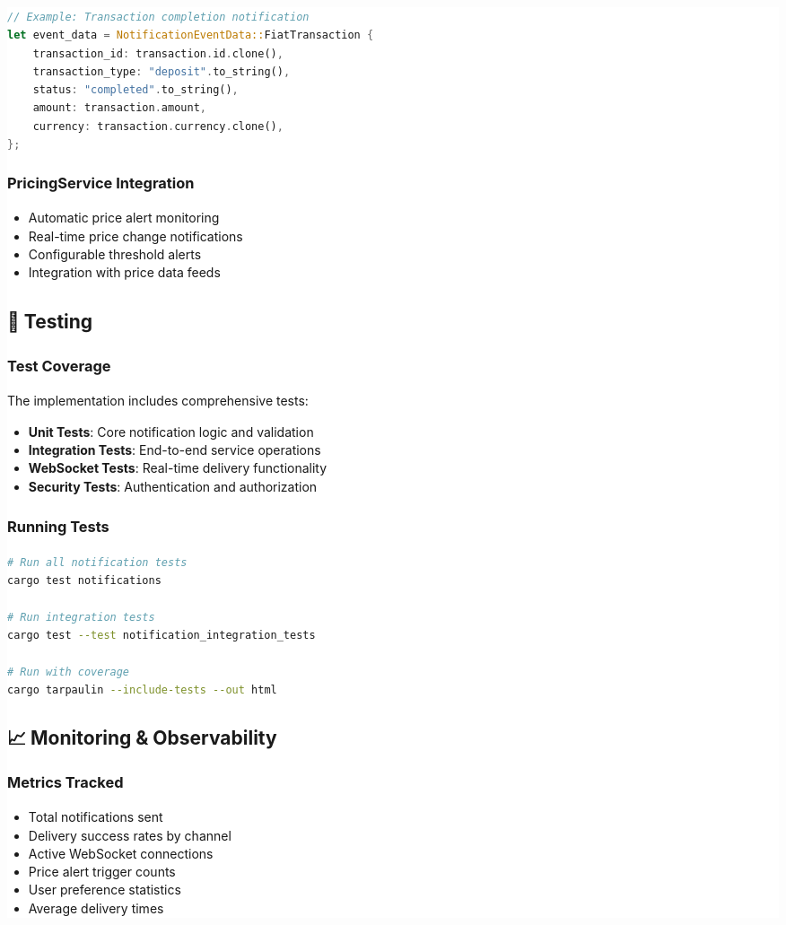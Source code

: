 ```rust
// Example: Transaction completion notification
let event_data = NotificationEventData::FiatTransaction {
    transaction_id: transaction.id.clone(),
    transaction_type: "deposit".to_string(),
    status: "completed".to_string(),
    amount: transaction.amount,
    currency: transaction.currency.clone(),
};
```

### PricingService Integration

- Automatic price alert monitoring
- Real-time price change notifications
- Configurable threshold alerts
- Integration with price data feeds

## 🧪 Testing

### Test Coverage

The implementation includes comprehensive tests:

- **Unit Tests**: Core notification logic and validation
- **Integration Tests**: End-to-end service operations
- **WebSocket Tests**: Real-time delivery functionality
- **Security Tests**: Authentication and authorization

### Running Tests

```bash
# Run all notification tests
cargo test notifications

# Run integration tests
cargo test --test notification_integration_tests

# Run with coverage
cargo tarpaulin --include-tests --out html
```

## 📈 Monitoring & Observability

### Metrics Tracked

- Total notifications sent
- Delivery success rates by channel
- Active WebSocket connections
- Price alert trigger counts
- User preference statistics
- Average delivery times

